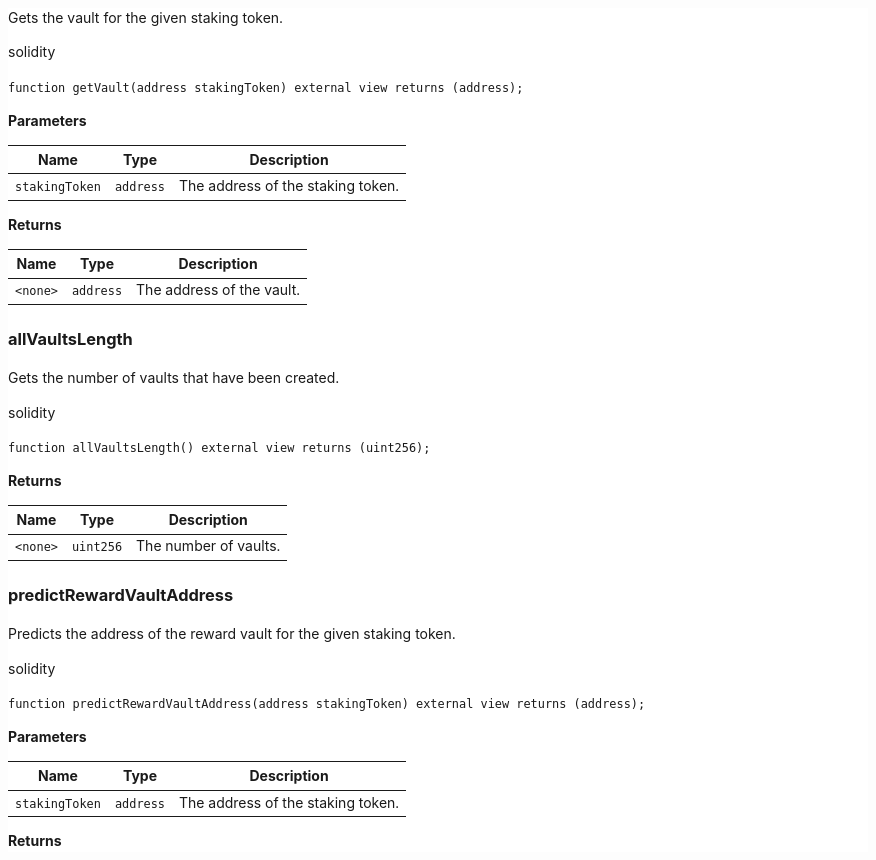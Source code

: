 Gets the vault for the given staking token.

solidity

```
function getVault(address stakingToken) external view returns (address);
```

**Parameters**

| Name           | Type      | Description                       |
| -------------- | --------- | --------------------------------- |
| `stakingToken` | `address` | The address of the staking token. |

**Returns**

| Name     | Type      | Description               |
| -------- | --------- | ------------------------- |
| `<none>` | `address` | The address of the vault. |

### allVaultsLength [​](https://docs.berachain.com/developers/contracts/reward-vault-factory#allvaultslength)

Gets the number of vaults that have been created.

solidity

```
function allVaultsLength() external view returns (uint256);
```

**Returns**

| Name     | Type      | Description           |
| -------- | --------- | --------------------- |
| `<none>` | `uint256` | The number of vaults. |

### predictRewardVaultAddress [​](https://docs.berachain.com/developers/contracts/reward-vault-factory#predictrewardvaultaddress)

Predicts the address of the reward vault for the given staking token.

solidity

```
function predictRewardVaultAddress(address stakingToken) external view returns (address);
```

**Parameters**

| Name           | Type      | Description                       |
| -------------- | --------- | --------------------------------- |
| `stakingToken` | `address` | The address of the staking token. |

**Returns**
